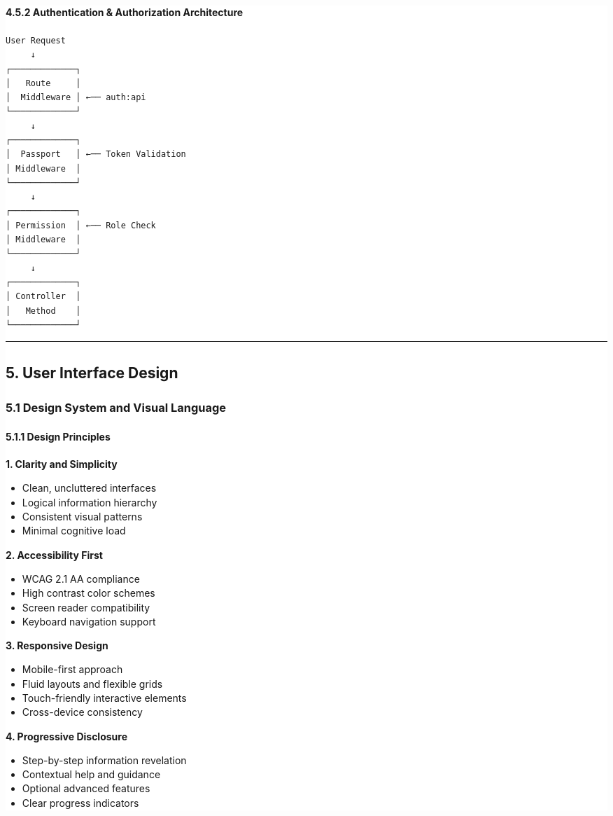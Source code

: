 #### 4.5.2 Authentication & Authorization Architecture

```
User Request
     ↓
┌─────────────┐
│   Route     │
│  Middleware │ ←── auth:api
└─────────────┘
     ↓
┌─────────────┐
│  Passport   │ ←── Token Validation
│ Middleware  │
└─────────────┘
     ↓
┌─────────────┐
│ Permission  │ ←── Role Check
│ Middleware  │
└─────────────┘
     ↓
┌─────────────┐
│ Controller  │
│   Method    │
└─────────────┘
```

---

## 5. User Interface Design

### 5.1 Design System and Visual Language

#### 5.1.1 Design Principles

**1. Clarity and Simplicity**
- Clean, uncluttered interfaces
- Logical information hierarchy
- Consistent visual patterns
- Minimal cognitive load

**2. Accessibility First**
- WCAG 2.1 AA compliance
- High contrast color schemes
- Screen reader compatibility
- Keyboard navigation support

**3. Responsive Design**
- Mobile-first approach
- Fluid layouts and flexible grids
- Touch-friendly interactive elements
- Cross-device consistency

**4. Progressive Disclosure**
- Step-by-step information revelation
- Contextual help and guidance
- Optional advanced features
- Clear progress indicators
